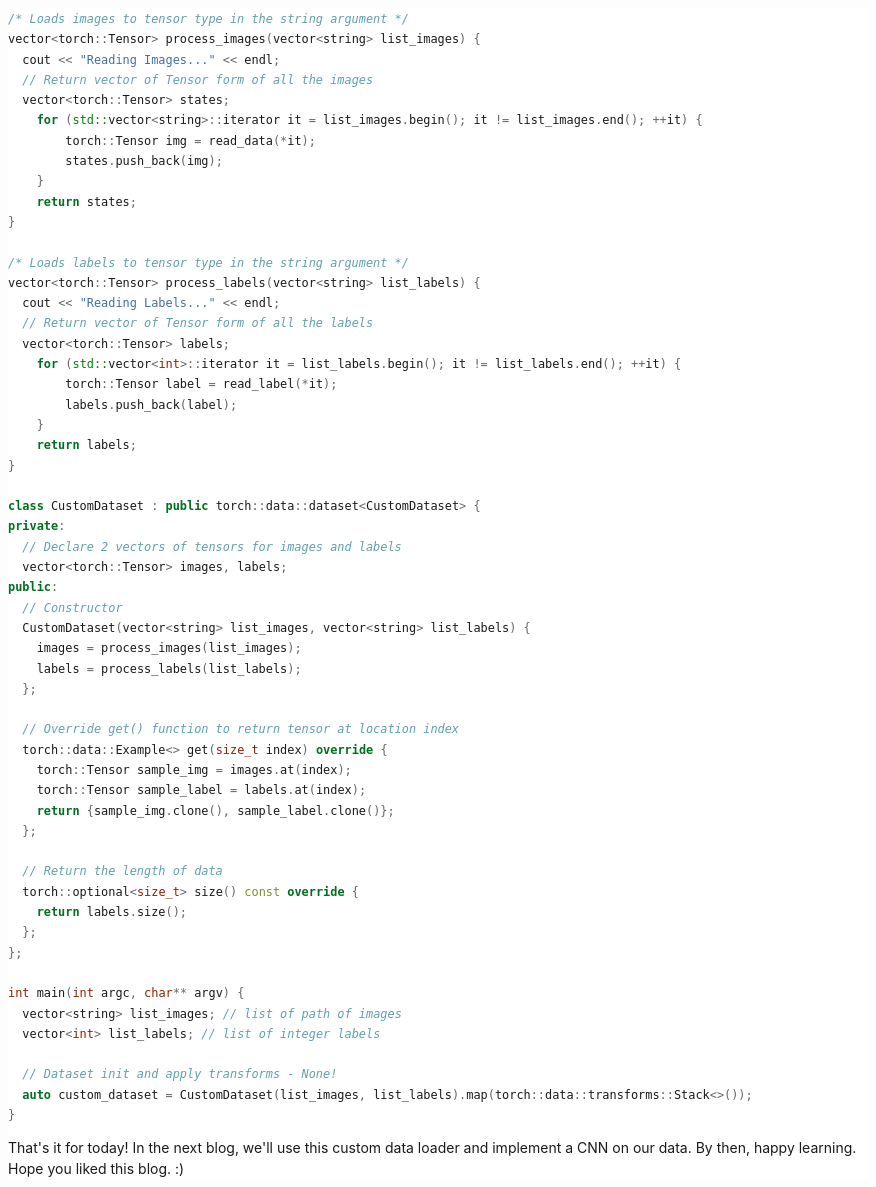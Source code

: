 ```cpp
/* Loads images to tensor type in the string argument */
vector<torch::Tensor> process_images(vector<string> list_images) {
  cout << "Reading Images..." << endl;
  // Return vector of Tensor form of all the images
  vector<torch::Tensor> states;
	for (std::vector<string>::iterator it = list_images.begin(); it != list_images.end(); ++it) {
		torch::Tensor img = read_data(*it);
		states.push_back(img);
	}
	return states;
}

/* Loads labels to tensor type in the string argument */
vector<torch::Tensor> process_labels(vector<string> list_labels) {
  cout << "Reading Labels..." << endl;
  // Return vector of Tensor form of all the labels
  vector<torch::Tensor> labels;
	for (std::vector<int>::iterator it = list_labels.begin(); it != list_labels.end(); ++it) {
		torch::Tensor label = read_label(*it);
		labels.push_back(label);
	}
	return labels;
}

class CustomDataset : public torch::data::dataset<CustomDataset> {
private:
  // Declare 2 vectors of tensors for images and labels
  vector<torch::Tensor> images, labels;
public:
  // Constructor
  CustomDataset(vector<string> list_images, vector<string> list_labels) {
    images = process_images(list_images);
    labels = process_labels(list_labels);
  };

  // Override get() function to return tensor at location index
  torch::data::Example<> get(size_t index) override {
    torch::Tensor sample_img = images.at(index);
    torch::Tensor sample_label = labels.at(index);
    return {sample_img.clone(), sample_label.clone()};
  };

  // Return the length of data
  torch::optional<size_t> size() const override {
    return labels.size();
  };
};

int main(int argc, char** argv) {
  vector<string> list_images; // list of path of images
  vector<int> list_labels; // list of integer labels

  // Dataset init and apply transforms - None!
  auto custom_dataset = CustomDataset(list_images, list_labels).map(torch::data::transforms::Stack<>());
}
```

That's it for today! In the next blog, we'll use this custom data loader and implement a CNN on our data. By then, happy learning. Hope you liked this blog. :)